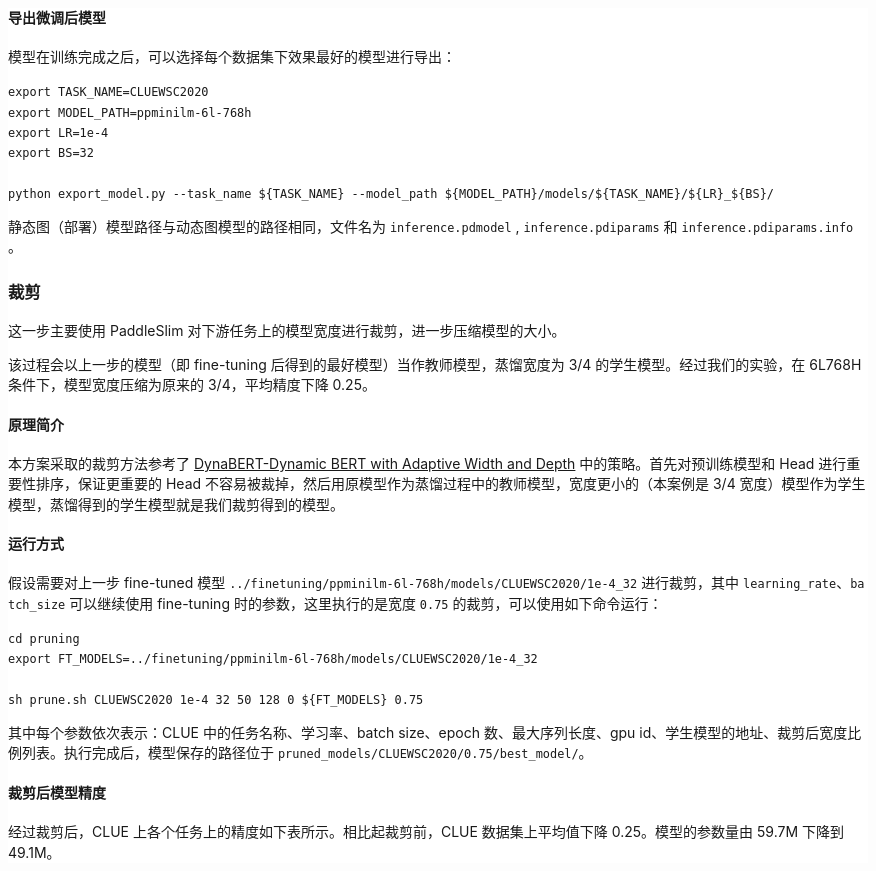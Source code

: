 <a name="导出微调后模型"></a>

#### 导出微调后模型

模型在训练完成之后，可以选择每个数据集下效果最好的模型进行导出：

```shell
export TASK_NAME=CLUEWSC2020
export MODEL_PATH=ppminilm-6l-768h
export LR=1e-4
export BS=32

python export_model.py --task_name ${TASK_NAME} --model_path ${MODEL_PATH}/models/${TASK_NAME}/${LR}_${BS}/
```

静态图（部署）模型路径与动态图模型的路径相同，文件名为 `inference.pdmodel` , `inference.pdiparams` 和 `inference.pdiparams.info` 。

<a name="裁剪"></a>

### 裁剪

这一步主要使用 PaddleSlim 对下游任务上的模型宽度进行裁剪，进一步压缩模型的大小。

该过程会以上一步的模型（即 fine-tuning 后得到的最好模型）当作教师模型，蒸馏宽度为 3/4 的学生模型。经过我们的实验，在 6L768H 条件下，模型宽度压缩为原来的 3/4，平均精度下降 0.25。

<a name="原理简介"></a>

#### 原理简介

本方案采取的裁剪方法参考了 [DynaBERT-Dynamic BERT with Adaptive Width and Depth](https://arxiv.org/pdf/2004.04037) 中的策略。首先对预训练模型和 Head 进行重要性排序，保证更重要的 Head 不容易被裁掉，然后用原模型作为蒸馏过程中的教师模型，宽度更小的（本案例是 3/4 宽度）模型作为学生模型，蒸馏得到的学生模型就是我们裁剪得到的模型。

<a name="运行方式"></a>

#### 运行方式

假设需要对上一步 fine-tuned 模型 `../finetuning/ppminilm-6l-768h/models/CLUEWSC2020/1e-4_32` 进行裁剪，其中 `learning_rate`、`batch_size` 可以继续使用 fine-tuning 时的参数，这里执行的是宽度 `0.75` 的裁剪，可以使用如下命令运行：

```shell
cd pruning
export FT_MODELS=../finetuning/ppminilm-6l-768h/models/CLUEWSC2020/1e-4_32

sh prune.sh CLUEWSC2020 1e-4 32 50 128 0 ${FT_MODELS} 0.75
```
其中每个参数依次表示：CLUE 中的任务名称、学习率、batch size、epoch 数、最大序列长度、gpu id、学生模型的地址、裁剪后宽度比例列表。执行完成后，模型保存的路径位于 `pruned_models/CLUEWSC2020/0.75/best_model/`。

<a name="裁剪后模型精度"></a>

#### 裁剪后模型精度

经过裁剪后，CLUE 上各个任务上的精度如下表所示。相比起裁剪前，CLUE 数据集上平均值下降 0.25。模型的参数量由 59.7M 下降到 49.1M。
